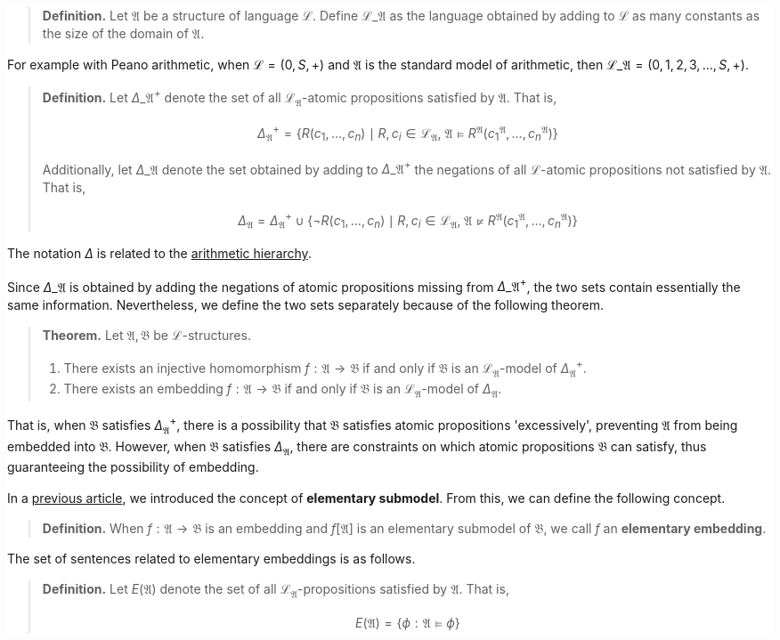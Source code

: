 > **Definition.** Let $\mathfrak{A}$ be a structure of language $\mathcal{L}$. Define $\mathcal{L}\_\mathfrak{A}$ as the language obtained by adding to $\mathcal{L}$ as many constants as the size of the domain of $\mathfrak{A}$.

For example with Peano arithmetic, when $\mathcal{L} = (0, S, +)$ and $\mathfrak{A}$ is the standard model of arithmetic, then $\mathcal{L}\_\mathfrak{A} = (0, 1, 2, 3, \dots, S, +)$.

> **Definition.** Let $\Delta\_\mathfrak{A}^+$ denote the set of all $\mathcal{L}_\mathfrak{A}$-atomic propositions satisfied by $\mathfrak{A}$. That is,
>
> $$
> \Delta_\mathfrak{A}^+ = \{ R(c_1, \dots, c_n) \mid R, c_i \in \mathcal{L}_\mathfrak{A}, \; \mathfrak{A} \vDash R^{\mathfrak{A}}(c_1^\mathfrak{A}, \dots, c_n^\mathfrak{A}) \}
> $$
>
> Additionally, let $\Delta\_\mathfrak{A}$ denote the set obtained by adding to $\Delta\_\mathfrak{A}^+$ the negations of all $\mathcal{L}$-atomic propositions not satisfied by $\mathfrak{A}$. That is,
>
> $$
> \Delta_\mathfrak{A} = \Delta_\mathfrak{A}^+ \cup \{ \lnot R(c_1, \dots, c_n) \mid R, c_i \in \mathcal{L}_\mathfrak{A}, \; \mathfrak{A} \not\vDash R^{\mathfrak{A}}(c_1^\mathfrak{A}, \dots, c_n^\mathfrak{A}) \}
> $$

The notation $\Delta$ is related to the [arithmetic hierarchy](https://dimenerno.github.io/2025/02/07/arithmetic-hierarchy/).

Since $\Delta\_\mathfrak{A}$ is obtained by adding the negations of atomic propositions missing from $\Delta\_\mathfrak{A}^+$, the two sets contain essentially the same information. Nevertheless, we define the two sets separately because of the following theorem.

> **Theorem.** Let $\mathfrak{A}, \mathfrak{B}$ be $\mathcal{L}$-structures.
>
> 1. There exists an injective homomorphism $f: \mathfrak{A} \to \mathfrak{B}$ if and only if $\mathfrak{B}$ is an $\mathcal{L}_\mathfrak{A}$-model of $\Delta_\mathfrak{A}^+$.
> 2. There exists an embedding $f: \mathfrak{A} \to \mathfrak{B}$ if and only if $\mathfrak{B}$ is an $\mathcal{L}_\mathfrak{A}$-model of $\Delta_\mathfrak{A}$.

That is, when $\mathfrak{B}$ satisfies $\Delta_\mathfrak{A}^+$, there is a possibility that $\mathfrak{B}$ satisfies atomic propositions 'excessively', preventing $\mathfrak{A}$ from being embedded into $\mathfrak{B}$. However, when $\mathfrak{B}$ satisfies $\Delta_\mathfrak{A}$, there are constraints on which atomic propositions $\mathfrak{B}$ can satisfy, thus guaranteeing the possibility of embedding.

In a [previous article](https://dimenerno.github.io/2025/04/17/los-tarski/), we introduced the concept of **elementary submodel**. From this, we can define the following concept.

> **Definition.** When $f: \mathfrak{A} \to \mathfrak{B}$ is an embedding and $f[\mathfrak{A}]$ is an elementary submodel of $\mathfrak{B}$, we call $f$ an **elementary embedding**.

The set of sentences related to elementary embeddings is as follows.

> **Definition.** Let $E(\mathfrak{A})$ denote the set of all $\mathcal{L}_\mathfrak{A}$-propositions satisfied by $\mathfrak{A}$. That is,
>
> $$
> E(\mathfrak{A}) = \{ \phi : \mathfrak{A} \vDash \phi \}
> $$
